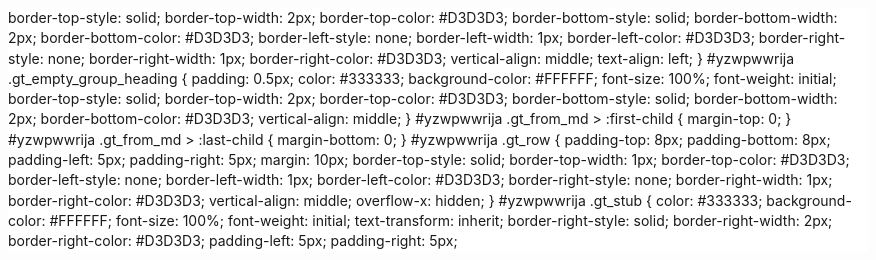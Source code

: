   border-top-style: solid;
  border-top-width: 2px;
  border-top-color: #D3D3D3;
  border-bottom-style: solid;
  border-bottom-width: 2px;
  border-bottom-color: #D3D3D3;
  border-left-style: none;
  border-left-width: 1px;
  border-left-color: #D3D3D3;
  border-right-style: none;
  border-right-width: 1px;
  border-right-color: #D3D3D3;
  vertical-align: middle;
  text-align: left;
}
&#10;#yzwpwwrija .gt_empty_group_heading {
  padding: 0.5px;
  color: #333333;
  background-color: #FFFFFF;
  font-size: 100%;
  font-weight: initial;
  border-top-style: solid;
  border-top-width: 2px;
  border-top-color: #D3D3D3;
  border-bottom-style: solid;
  border-bottom-width: 2px;
  border-bottom-color: #D3D3D3;
  vertical-align: middle;
}
&#10;#yzwpwwrija .gt_from_md > :first-child {
  margin-top: 0;
}
&#10;#yzwpwwrija .gt_from_md > :last-child {
  margin-bottom: 0;
}
&#10;#yzwpwwrija .gt_row {
  padding-top: 8px;
  padding-bottom: 8px;
  padding-left: 5px;
  padding-right: 5px;
  margin: 10px;
  border-top-style: solid;
  border-top-width: 1px;
  border-top-color: #D3D3D3;
  border-left-style: none;
  border-left-width: 1px;
  border-left-color: #D3D3D3;
  border-right-style: none;
  border-right-width: 1px;
  border-right-color: #D3D3D3;
  vertical-align: middle;
  overflow-x: hidden;
}
&#10;#yzwpwwrija .gt_stub {
  color: #333333;
  background-color: #FFFFFF;
  font-size: 100%;
  font-weight: initial;
  text-transform: inherit;
  border-right-style: solid;
  border-right-width: 2px;
  border-right-color: #D3D3D3;
  padding-left: 5px;
  padding-right: 5px;
